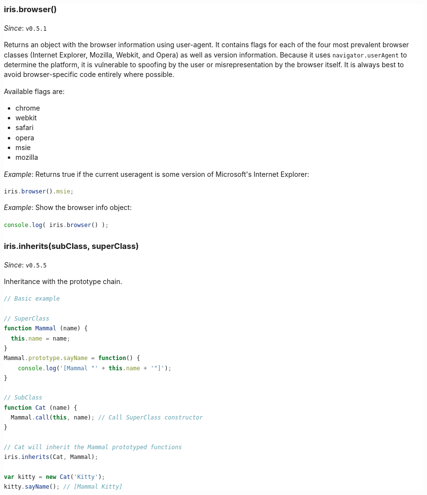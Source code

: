 ### iris.browser()
*Since*: `v0.5.1`

Returns an object with the browser information using user-agent.
It contains flags for each of the four most prevalent browser classes (Internet Explorer, Mozilla, Webkit, and Opera) as well as version information.
Because it uses `navigator.userAgent` to determine the platform, it is vulnerable to spoofing by the user or misrepresentation by the browser itself. It is always best to avoid browser-specific code entirely where possible. 

Available flags are:
 * chrome
 * webkit
 * safari
 * opera
 * msie
 * mozilla

*Example*: Returns true if the current useragent is some version of Microsoft's Internet Explorer:
```javascript
iris.browser().msie;
```

*Example*: Show the browser info object:
```javascript
console.log( iris.browser() );
```

### iris.inherits(subClass, superClass)
*Since*: `v0.5.5`

Inheritance with the prototype chain.

```javascript
// Basic example

// SuperClass
function Mammal (name) {
  this.name = name;
}
Mammal.prototype.sayName = function() { 
	console.log('[Mammal "' + this.name + '"]');
}

// SubClass
function Cat (name) {
  Mammal.call(this, name); // Call SuperClass constructor
}

// Cat will inherit the Mammal prototyped functions
iris.inherits(Cat, Mammal);

var kitty = new Cat('Kitty');
kitty.sayName(); // [Mammal Kitty]

```
